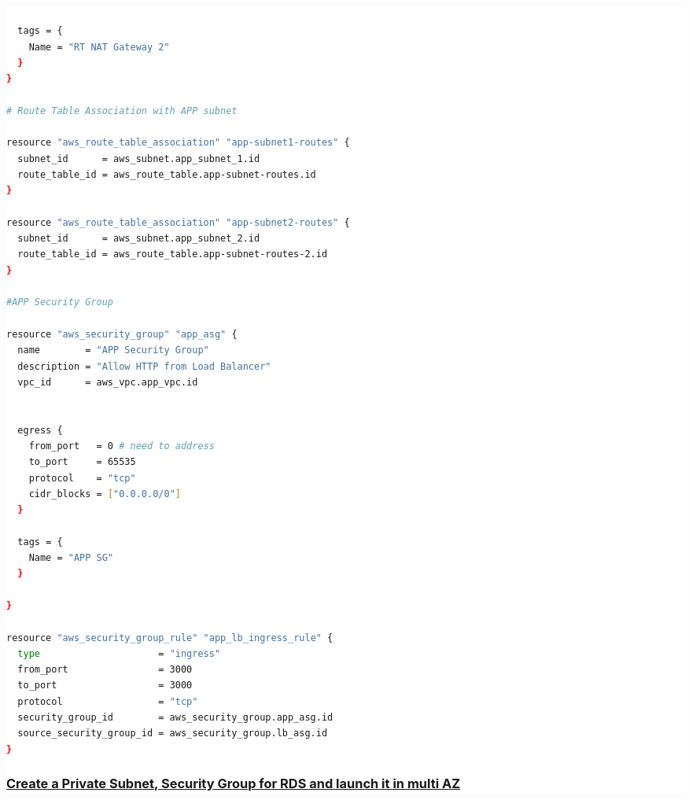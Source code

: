 ```sh

  tags = {
    Name = "RT NAT Gateway 2"
  }
}

# Route Table Association with APP subnet

resource "aws_route_table_association" "app-subnet1-routes" {
  subnet_id      = aws_subnet.app_subnet_1.id
  route_table_id = aws_route_table.app-subnet-routes.id
}

resource "aws_route_table_association" "app-subnet2-routes" {
  subnet_id      = aws_subnet.app_subnet_2.id
  route_table_id = aws_route_table.app-subnet-routes-2.id
}

#APP Security Group

resource "aws_security_group" "app_asg" {
  name        = "APP Security Group"
  description = "Allow HTTP from Load Balancer"
  vpc_id      = aws_vpc.app_vpc.id


  egress {
    from_port   = 0 # need to address
    to_port     = 65535
    protocol    = "tcp"
    cidr_blocks = ["0.0.0.0/0"]
  }

  tags = {
    Name = "APP SG"
  }

}

resource "aws_security_group_rule" "app_lb_ingress_rule" {
  type                     = "ingress"
  from_port                = 3000
  to_port                  = 3000
  protocol                 = "tcp"
  security_group_id        = aws_security_group.app_asg.id
  source_security_group_id = aws_security_group.lb_asg.id
}
```

### **[Create a Private Subnet, Security Group for RDS and launch it in multi AZ](#create-a-private-subnet-security-group-for-rds-and-launch-it-in-multi-az)**
